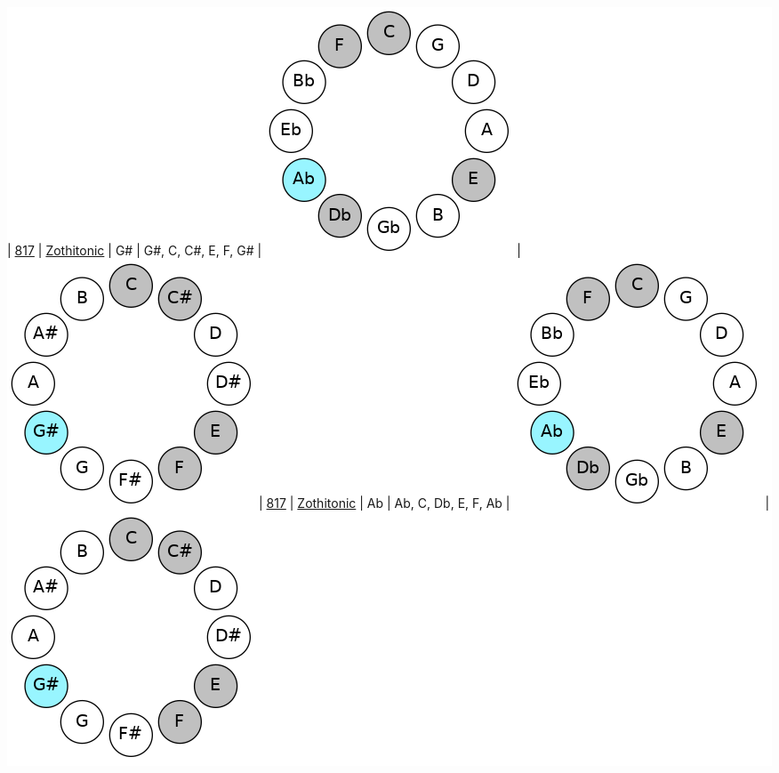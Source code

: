 | [817](https://ianring.com/musictheory/scales/817) | [Zothitonic](ModeZothitonic.md) | G# | G#, C, C#, E, F, G# | ![GSharpZothitonic](CircleOfFifthModeGSharpZothitonic.png) | ![GSharpZothitonic](ChromaticCircleModeGSharpZothitonic.png) 
| [817](https://ianring.com/musictheory/scales/817) | [Zothitonic](ModeZothitonic.md) | Ab | Ab, C, Db, E, F, Ab | ![AFlatZothitonic](CircleOfFifthModeAFlatZothitonic.png) | ![AFlatZothitonic](ChromaticCircleModeAFlatZothitonic.png) 
